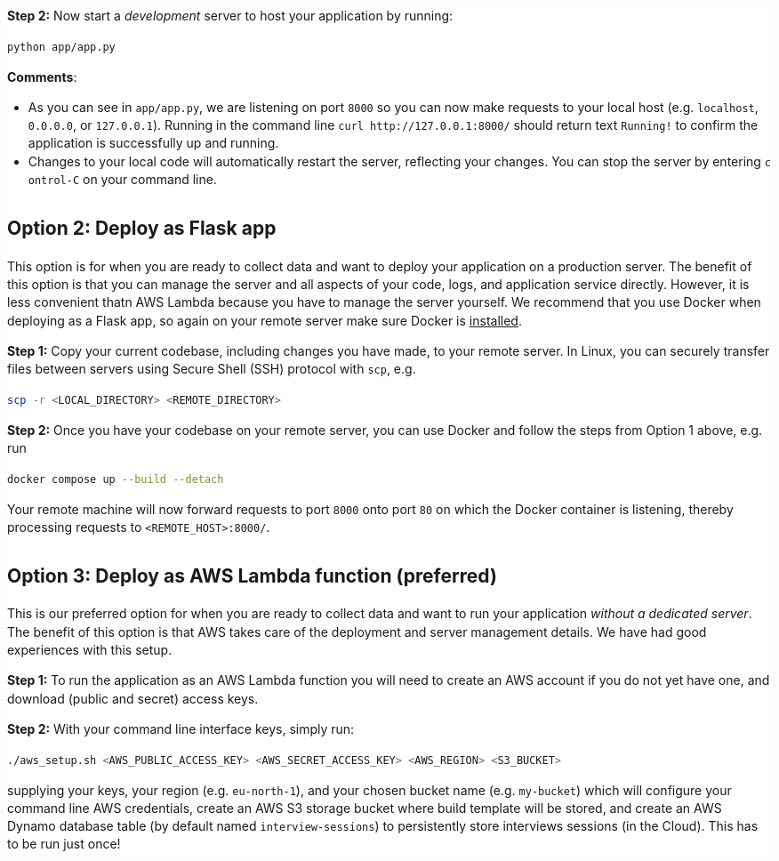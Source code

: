 **Step 2:** Now start a *development* server to host your application by running:

```bash
python app/app.py
```

**Comments**: 
- As you can see in `app/app.py`, we are listening on port `8000` so you can now make requests to your local host (e.g. `localhost`, `0.0.0.0`, or `127.0.0.1`). Running in the command line `curl http://127.0.0.1:8000/` should return text `Running!` to confirm the application is successfully up and running.
- Changes to your local code will automatically restart the server, reflecting your changes. You can stop the server by entering `control-C` on your command line.


## Option 2: Deploy as Flask app 

This option is for when you are ready to collect data and want to deploy your application on a production server. The benefit of this option is that you can manage the server and all aspects of your code, logs, and application service directly. However, it is less convenient thatn AWS Lambda because you have to manage the server yourself. We recommend that you use Docker when deploying as a Flask app, so again on your remote server make sure Docker is [installed](https://docs.docker.com/engine/install/).

**Step 1:** Copy your current codebase, including changes you have made, to your remote server. In Linux, you can securely transfer files between servers using Secure Shell (SSH) protocol with `scp`, e.g.
```bash
scp -r <LOCAL_DIRECTORY> <REMOTE_DIRECTORY>
```

**Step 2:** Once you have your codebase on your remote server, you can use Docker and follow the steps from Option 1 above, e.g. run
```bash
docker compose up --build --detach
```

Your remote machine will now forward requests to port `8000` onto port `80` on which the Docker container is listening, thereby processing requests to `<REMOTE_HOST>:8000/`. 


## Option 3: Deploy as AWS Lambda function (preferred)

This is our preferred option for when you are ready to collect data and want to run your application *without a dedicated server*. The benefit of this option is that AWS takes care of the deployment and server management details. We have had good experiences with this setup. 

**Step 1:** To run the application as an AWS Lambda function you will need to create an AWS account if you do not yet have one, and download (public and secret) access keys.

**Step 2:** With your command line interface keys, simply run: 

```bash
./aws_setup.sh <AWS_PUBLIC_ACCESS_KEY> <AWS_SECRET_ACCESS_KEY> <AWS_REGION> <S3_BUCKET>
```
supplying your keys, your region (e.g. `eu-north-1`), and your chosen bucket name (e.g. `my-bucket`) which will configure your command line AWS credentials, create an AWS S3 storage bucket where build template will be stored, and create an AWS Dynamo database table (by default named `interview-sessions`) to persistently store interviews sessions (in the Cloud). This has to be run just once!
